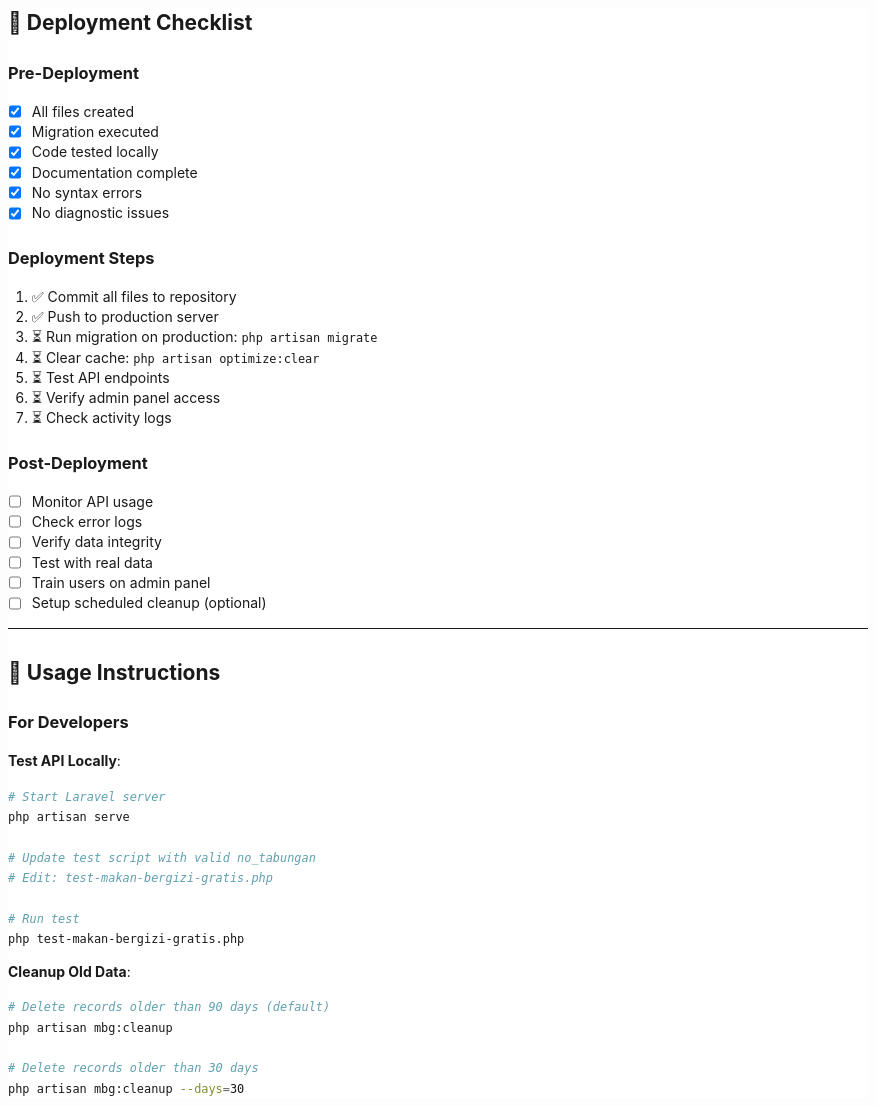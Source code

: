 
## 🚀 Deployment Checklist

### Pre-Deployment
- [x] All files created
- [x] Migration executed
- [x] Code tested locally
- [x] Documentation complete
- [x] No syntax errors
- [x] No diagnostic issues

### Deployment Steps
1. ✅ Commit all files to repository
2. ✅ Push to production server
3. ⏳ Run migration on production: `php artisan migrate`
4. ⏳ Clear cache: `php artisan optimize:clear`
5. ⏳ Test API endpoints
6. ⏳ Verify admin panel access
7. ⏳ Check activity logs

### Post-Deployment
- [ ] Monitor API usage
- [ ] Check error logs
- [ ] Verify data integrity
- [ ] Test with real data
- [ ] Train users on admin panel
- [ ] Setup scheduled cleanup (optional)

---

## 📝 Usage Instructions

### For Developers

**Test API Locally**:
```bash
# Start Laravel server
php artisan serve

# Update test script with valid no_tabungan
# Edit: test-makan-bergizi-gratis.php

# Run test
php test-makan-bergizi-gratis.php
```

**Cleanup Old Data**:
```bash
# Delete records older than 90 days (default)
php artisan mbg:cleanup

# Delete records older than 30 days
php artisan mbg:cleanup --days=30
```
